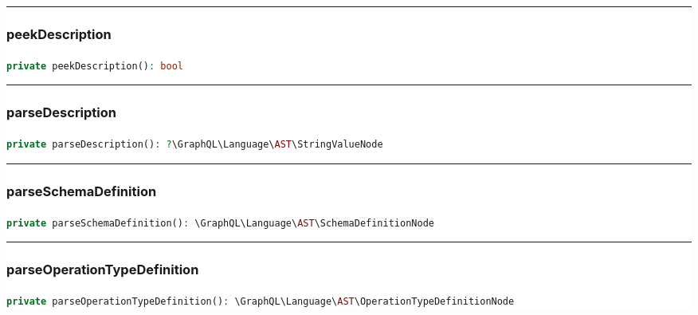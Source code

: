 

***

### peekDescription



```php
private peekDescription(): bool
```











***

### parseDescription



```php
private parseDescription(): ?\GraphQL\Language\AST\StringValueNode
```











***

### parseSchemaDefinition



```php
private parseSchemaDefinition(): \GraphQL\Language\AST\SchemaDefinitionNode
```











***

### parseOperationTypeDefinition



```php
private parseOperationTypeDefinition(): \GraphQL\Language\AST\OperationTypeDefinitionNode
```
